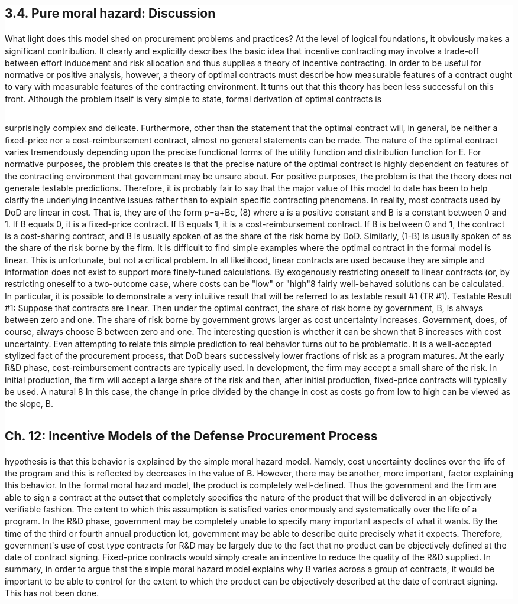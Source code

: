 ## 3.4. Pure moral hazard: Discussion

What light does this model shed on procurement problems and practices? At the level of logical foundations, it obviously makes a significant contribution. It clearly and explicitly describes the basic idea that incentive contracting may involve a trade-off between effort inducement and risk allocation and thus supplies a theory of incentive contracting. In order to be useful for normative or positive analysis, however, a theory of optimal contracts must describe how measurable features of a contract ought to vary with measurable features of the contracting environment. It turns out that this theory has been less successful on this front. Although the problem itself is very simple to state, formal derivation of optimal contracts is

## 

surprisingly complex and delicate. Furthermore, other than the statement that the optimal contract will, in general, be neither a fixed-price nor a cost-reimbursement contract, almost no general statements can be made. The nature of the optimal contract varies tremendously depending upon the precise functional forms of the utility function and distribution function for E. For normative purposes, the problem this creates is that the precise nature of the optimal contract is highly dependent on features of the contracting environment that government may be unsure about. For positive purposes, the problem is that the theory does not generate testable predictions. Therefore, it is probably fair to say that the major value of this model to date has been to help clarify the underlying incentive issues rather than to explain specific contracting phenomena. In reality, most contracts used by DoD are linear in cost. That is, they are of the form p=a+Bc, (8) where a is a positive constant and B is a constant between 0 and 1. If B equals 0, it is a fixed-price contract. If B equals 1, it is a cost-reimbursement contract. If B is between 0 and 1, the contract is a cost-sharing contract, and B is usually spoken of as the share of the risk borne by DoD. Similarly, (1-B) is usually spoken of as the share of the risk borne by the firm. It is difficult to find simple examples where the optimal contract in the formal model is linear. This is unfortunate, but not a critical problem. In all likelihood, linear contracts are used because they are simple and information does not exist to support more finely-tuned calculations. By exogenously restricting oneself to linear contracts (or, by restricting oneself to a two-outcome case, where costs can be "low" or "high"8 fairly well-behaved solutions can be calculated. In particular, it is possible to demonstrate a very intuitive result that will be referred to as testable result #1 (TR #1). Testable Result #1: Suppose that contracts are linear. Then under the optimal contract, the share of risk borne by government, B, is always between zero and one. The share of risk borne by government grows larger as cost uncertainty increases. Government, does, of course, always choose B between zero and one. The interesting question is whether it can be shown that B increases with cost uncertainty. Even attempting to relate this simple prediction to real behavior turns out to be problematic. It is a well-accepted stylized fact of the procurement process, that DoD bears successively lower fractions of risk as a program matures. At the early R&D phase, cost-reimbursement contracts are typically used. In development, the firm may accept a small share of the risk. In initial production, the firm will accept a large share of the risk and then, after initial production, fixed-price contracts will typically be used. A natural 8 In this case, the change in price divided by the change in cost as costs go from low to high can be viewed as the slope, B.

## Ch. 12: Incentive Models of the Defense Procurement Process

hypothesis is that this behavior is explained by the simple moral hazard model. Namely, cost uncertainty declines over the life of the program and this is reflected by decreases in the value of B. However, there may be another, more important, factor explaining this behavior. In the formal moral hazard model, the product is completely well-defined. Thus the government and the firm are able to sign a contract at the outset that completely specifies the nature of the product that will be delivered in an objectively verifiable fashion. The extent to which this assumption is satisfied varies enormously and systematically over the life of a program. In the R&D phase, government may be completely unable to specify many important aspects of what it wants. By the time of the third or fourth annual production lot, government may be able to describe quite precisely what it expects. Therefore, government's use of cost type contracts for R&D may be largely due to the fact that no product can be objectively defined at the date of contract signing. Fixed-price contracts would simply create an incentive to reduce the quality of the R&D supplied. In summary, in order to argue that the simple moral hazard model explains why B varies across a group of contracts, it would be important to be able to control for the extent to which the product can be objectively described at the date of contract signing. This has not been done.
